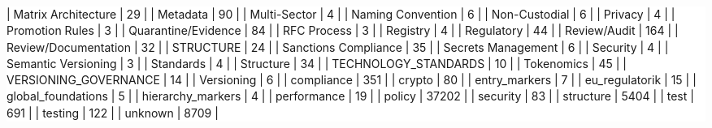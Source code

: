 | Matrix Architecture | 29 |
| Metadata | 90 |
| Multi-Sector | 4 |
| Naming Convention | 6 |
| Non-Custodial | 6 |
| Privacy | 4 |
| Promotion Rules | 3 |
| Quarantine/Evidence | 84 |
| RFC Process | 3 |
| Registry | 4 |
| Regulatory | 44 |
| Review/Audit | 164 |
| Review/Documentation | 32 |
| STRUCTURE | 24 |
| Sanctions Compliance | 35 |
| Secrets Management | 6 |
| Security | 4 |
| Semantic Versioning | 3 |
| Standards | 4 |
| Structure | 34 |
| TECHNOLOGY_STANDARDS | 10 |
| Tokenomics | 45 |
| VERSIONING_GOVERNANCE | 14 |
| Versioning | 6 |
| compliance | 351 |
| crypto | 80 |
| entry_markers | 7 |
| eu_regulatorik | 15 |
| global_foundations | 5 |
| hierarchy_markers | 4 |
| performance | 19 |
| policy | 37202 |
| security | 83 |
| structure | 5404 |
| test | 691 |
| testing | 122 |
| unknown | 8709 |